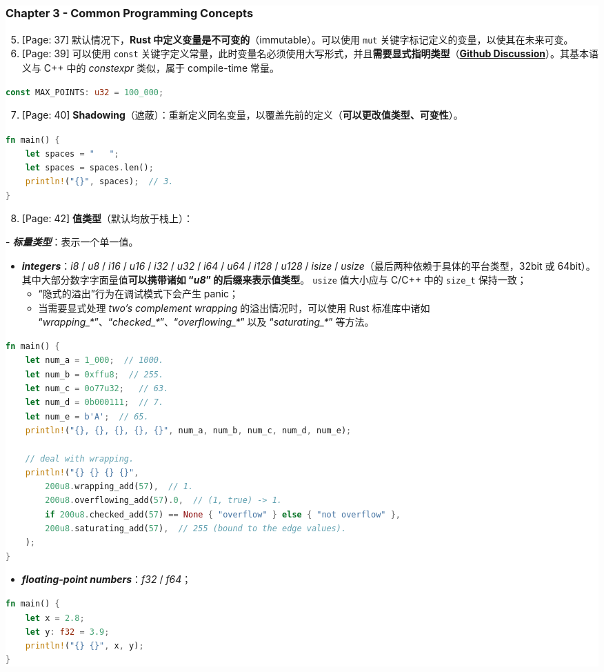 ### Chapter 3 - Common Programming Concepts

5. [Page: 37] 默认情况下，**Rust 中定义变量是不可变的**（immutable）。可以使用 `mut` 关键字标记定义的变量，以使其在未来可变。
6. [Page: 39] 可以使用 `const` 关键字定义常量，此时变量名必须使用大写形式，并且**需要显式指明类型**（<b>[Github Discussion](https://github.com/rust-lang/rfcs/issues/1349)</b>）。其基本语义与 C++ 中的 *constexpr* 类似，属于 compile-time 常量。

```rust
const MAX_POINTS: u32 = 100_000; 
```

7. [Page: 40] **Shadowing**（遮蔽）：重新定义同名变量，以覆盖先前的定义（**可以更改值类型、可变性**）。

```rust
fn main() { 
    let spaces = "   ";
    let spaces = spaces.len();
    println!("{}", spaces);  // 3.
}
```

8. [Page: 42] **值类型**（默认均放于栈上）：

\- ***标量类型***：表示一个单一值。

* ***integers***：*i8* / *u8* / *i16* / *u16* / *i32* / *u32* / *i64* / *u64* / *i128* / *u128* / *isize* / *usize*（最后两种依赖于具体的平台类型，32bit 或 64bit）。其中大部分数字字面量值**可以携带诸如 “*u8*” 的后缀来表示值类型**。 `usize` 值大小应与 C/C++ 中的 `size_t` 保持一致；
  * “隐式的溢出”行为在调试模式下会产生 panic；
  * 当需要显式处理 *two’s complement wrapping* 的溢出情况时，可以使用 Rust 标准库中诸如 “<i>wrapping_\*</i>”、“<i>checked_\*</i>”、“<i>overflowing_\*</i>” 以及 “<i>saturating_\*</i>” 等方法。

```rust
fn main() { 
    let num_a = 1_000;  // 1000.
    let num_b = 0xffu8;  // 255.
    let num_c = 0o77u32;   // 63.
    let num_d = 0b000111;  // 7.
    let num_e = b'A';  // 65.
    println!("{}, {}, {}, {}, {}", num_a, num_b, num_c, num_d, num_e);

    // deal with wrapping.
    println!("{} {} {} {}", 
        200u8.wrapping_add(57),  // 1.
        200u8.overflowing_add(57).0,  // (1, true) -> 1.
        if 200u8.checked_add(57) == None { "overflow" } else { "not overflow" },
        200u8.saturating_add(57),  // 255 (bound to the edge values).
    );
}
```

* ***floating-point numbers***：*f32* / *f64*；

```rust
fn main() { 
    let x = 2.8;
    let y: f32 = 3.9;
    println!("{} {}", x, y);
}
```
